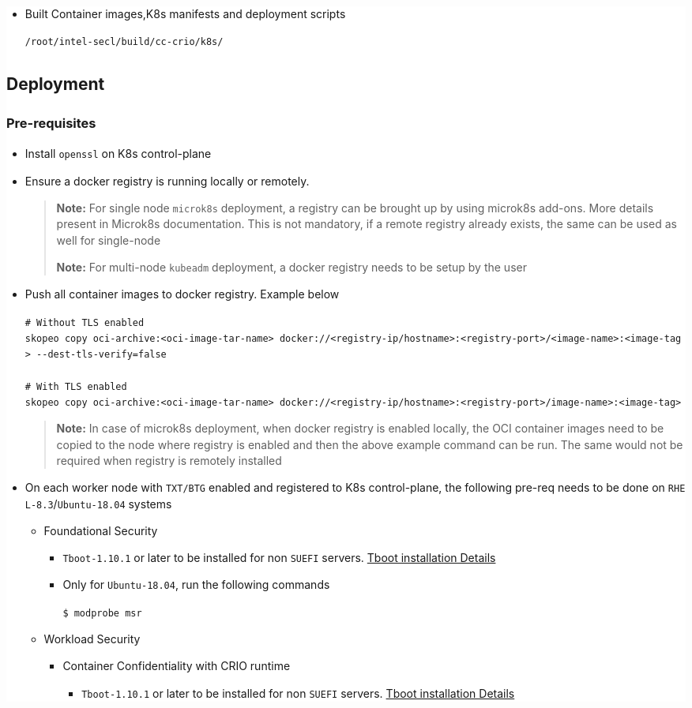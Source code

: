 * Built Container images,K8s manifests and deployment scripts

  ```shell
  /root/intel-secl/build/cc-crio/k8s/
  ```

## Deployment

### Pre-requisites

* Install `openssl` on K8s control-plane

* Ensure a docker registry is running locally or remotely. 

  > **Note:** For single node `microk8s` deployment, a registry can be brought up by using microk8s add-ons. More details present in Microk8s documentation. This is not mandatory, if a remote registry already exists, the same can be  used as well for single-node
  >
  > **Note:** For multi-node `kubeadm` deployment, a docker registry needs to be setup by the user

* Push all container images to docker registry. Example below

  ```shell
  # Without TLS enabled
  skopeo copy oci-archive:<oci-image-tar-name> docker://<registry-ip/hostname>:<registry-port>/<image-name>:<image-tag> --dest-tls-verify=false
  
  # With TLS enabled
  skopeo copy oci-archive:<oci-image-tar-name> docker://<registry-ip/hostname>:<registry-port>/image-name>:<image-tag>
  ```

  > **Note:**  In case of microk8s deployment, when docker registry is enabled locally, the OCI container images need to be copied to the node where registry is enabled and then the above example command can be run. The same would not be required when registry is remotely installed

* On each worker node with `TXT/BTG` enabled and registered to K8s control-plane, the following pre-req needs to be done on `RHEL-8.3`/`Ubuntu-18.04` systems

  * Foundational Security

    * `Tboot-1.10.1` or later to be installed for non `SUEFI` servers. [Tboot installation Details](https://github.com/intel-secl/docs/blob/master/product-guides/Foundational%20%26%20Workload%20Security.md#tboot-installation)

    * Only for `Ubuntu-18.04`, run the following commands

      ```shell
      $ modprobe msr
      ```

  * Workload Security
    * Container Confidentiality with CRIO runtime
      
      * `Tboot-1.10.1`  or later to be installed for non `SUEFI` servers. [Tboot installation Details](https://github.com/intel-secl/docs/blob/master/product-guides/Foundational%20%26%20Workload%20Security.md#tboot-installation) 
        